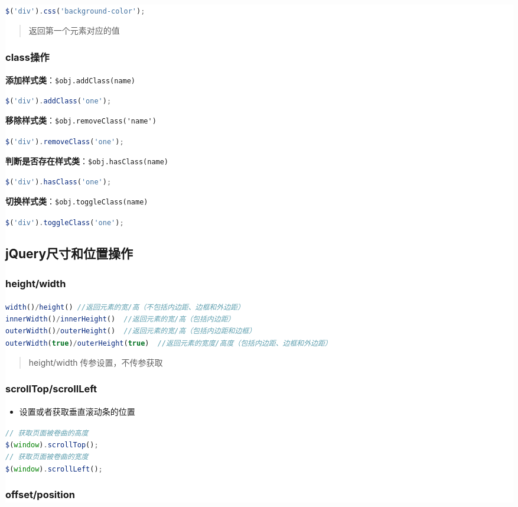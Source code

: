 ```js
$('div').css('background-color');
```

> 返回第一个元素对应的值

### class操作

**添加样式类**：`$obj.addClass(name)`

```js
$('div').addClass('one');
```

**移除样式类**：`$obj.removeClass('name')`

```js
$('div').removeClass('one');
```

**判断是否存在样式类**：`$obj.hasClass(name)`

```js
$('div').hasClass('one');
```

**切换样式类**：`$obj.toggleClass(name)`

```js
$('div').toggleClass('one');
```

## jQuery尺寸和位置操作

### height/width

```javascript
width()/height() //返回元素的宽/高（不包括内边距、边框和外边距）
innerWidth()/innerHeight()	//返回元素的宽/高（包括内边距）
outerWidth()/outerHeight()  //返回元素的宽/高（包括内边距和边框）
outerWidth(true)/outerHeight(true)  //返回元素的宽度/高度（包括内边距、边框和外边距）
```

> height/width 传参设置，不传参获取

### scrollTop/scrollLeft

- 设置或者获取垂直滚动条的位置

```javascript
// 获取页面被卷曲的高度
$(window).scrollTop();
// 获取页面被卷曲的宽度
$(window).scrollLeft();
```

### offset/position
